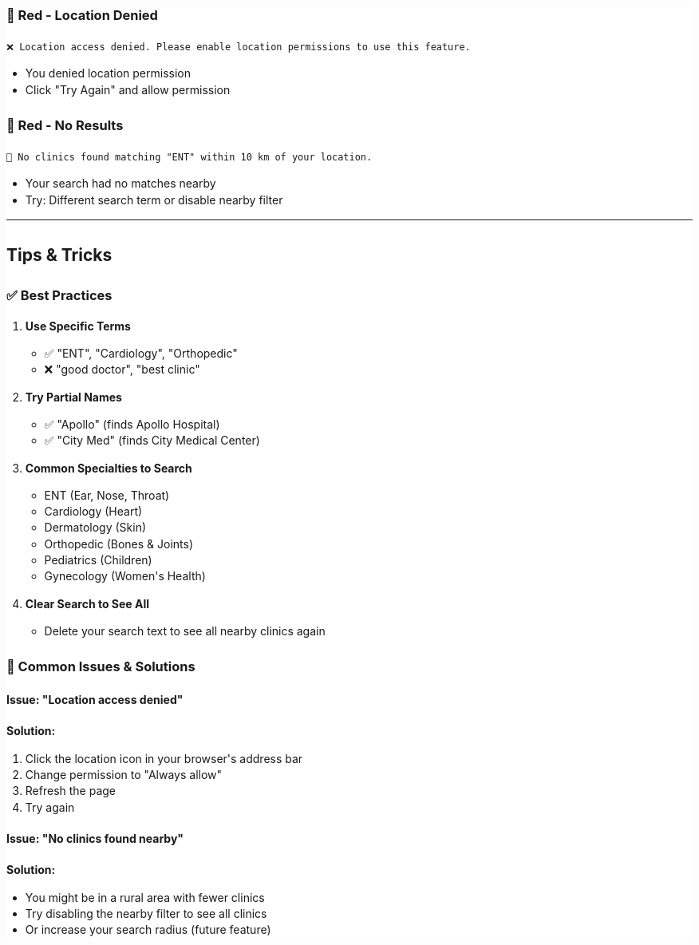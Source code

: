 ### 🔴 Red - Location Denied
```
❌ Location access denied. Please enable location permissions to use this feature.
```
- You denied location permission
- Click "Try Again" and allow permission

### 🔴 Red - No Results
```
🏥 No clinics found matching "ENT" within 10 km of your location.
```
- Your search had no matches nearby
- Try: Different search term or disable nearby filter

---

## Tips & Tricks

### ✅ Best Practices

1. **Use Specific Terms**
   - ✅ "ENT", "Cardiology", "Orthopedic"
   - ❌ "good doctor", "best clinic"

2. **Try Partial Names**
   - ✅ "Apollo" (finds Apollo Hospital)
   - ✅ "City Med" (finds City Medical Center)

3. **Common Specialties to Search**
   - ENT (Ear, Nose, Throat)
   - Cardiology (Heart)
   - Dermatology (Skin)
   - Orthopedic (Bones & Joints)
   - Pediatrics (Children)
   - Gynecology (Women's Health)

4. **Clear Search to See All**
   - Delete your search text to see all nearby clinics again

### 🚫 Common Issues & Solutions

#### Issue: "Location access denied"
**Solution:** 
1. Click the location icon in your browser's address bar
2. Change permission to "Always allow"
3. Refresh the page
4. Try again

#### Issue: "No clinics found nearby"
**Solution:**
- You might be in a rural area with fewer clinics
- Try disabling the nearby filter to see all clinics
- Or increase your search radius (future feature)
